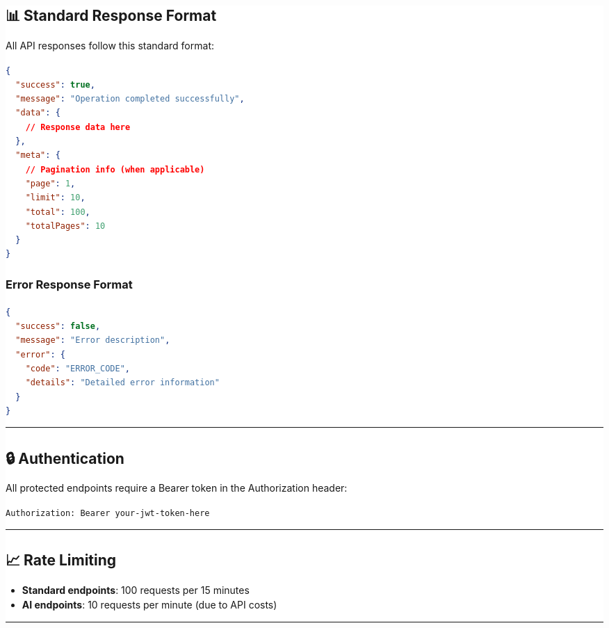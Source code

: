 
## 📊 Standard Response Format

All API responses follow this standard format:

```json
{
  "success": true,
  "message": "Operation completed successfully",
  "data": {
    // Response data here
  },
  "meta": {
    // Pagination info (when applicable)
    "page": 1,
    "limit": 10,
    "total": 100,
    "totalPages": 10
  }
}
```

### Error Response Format

```json
{
  "success": false,
  "message": "Error description",
  "error": {
    "code": "ERROR_CODE",
    "details": "Detailed error information"
  }
}
```

---

## 🔒 Authentication

All protected endpoints require a Bearer token in the Authorization header:

```http
Authorization: Bearer your-jwt-token-here
```

---

## 📈 Rate Limiting

- **Standard endpoints**: 100 requests per 15 minutes
- **AI endpoints**: 10 requests per minute (due to API costs)

---
